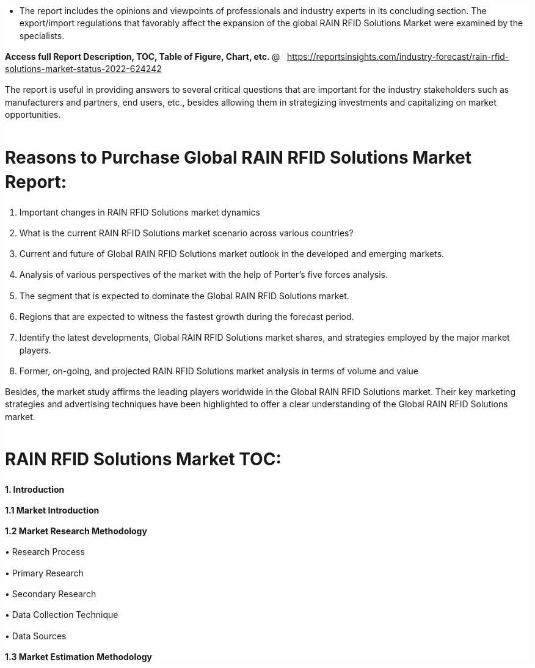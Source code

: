 - The report includes the opinions and viewpoints of professionals and industry experts in its concluding section. The export/import regulations that favorably affect the expansion of the global RAIN RFID Solutions Market were examined by the specialists.

<strong>Access full Report Description, TOC, Table of Figure, Chart, etc. </strong>@   <a href=https://reportsinsights.com/industry-forecast/rain-rfid-solutions-market-status-2022-624242 style=color:#0000ff;>https://reportsinsights.com/industry-forecast/rain-rfid-solutions-market-status-2022-624242</a>

The report is useful in providing answers to several critical questions that are important for the industry stakeholders such as manufacturers and partners, end users, etc., besides allowing them in strategizing investments and capitalizing on market opportunities.

# <strong>Reasons to Purchase Global RAIN RFID Solutions Market Report:</strong>

1. Important changes in RAIN RFID Solutions market dynamics

2. What is the current RAIN RFID Solutions market scenario across various countries?

3. Current and future of Global RAIN RFID Solutions market outlook in the developed and emerging markets.

4. Analysis of various perspectives of the market with the help of Porter’s five forces analysis.

5. The segment that is expected to dominate the Global RAIN RFID Solutions market.

6. Regions that are expected to witness the fastest growth during the forecast period.

7. Identify the latest developments, Global RAIN RFID Solutions market shares, and strategies employed by the major market players.

8. Former, on-going, and projected RAIN RFID Solutions market analysis in terms of volume and value

Besides, the market study affirms the leading players worldwide in the Global RAIN RFID Solutions market. Their key marketing strategies and advertising techniques have been highlighted to offer a clear understanding of the Global RAIN RFID Solutions market.

# <strong>RAIN RFID Solutions Market TOC:</strong>

<strong>1. Introduction</strong>

<strong>1.1 Market Introduction</strong>

<strong>1.2 Market Research Methodology</strong>

• Research Process

• Primary Research

• Secondary Research

• Data Collection Technique

• Data Sources

<strong>1.3 Market Estimation Methodology</strong>
